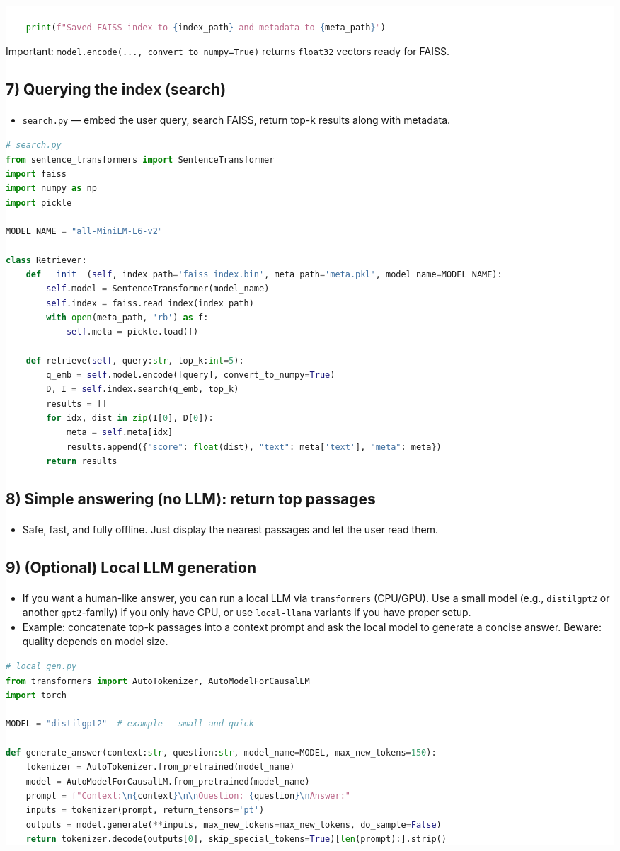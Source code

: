```python

    print(f"Saved FAISS index to {index_path} and metadata to {meta_path}")
```

Important: `model.encode(..., convert_to_numpy=True)` returns `float32` vectors ready for FAISS.

## 7) Querying the index (search)
- `search.py` — embed the user query, search FAISS, return top-k results along with metadata.

```python
# search.py
from sentence_transformers import SentenceTransformer
import faiss
import numpy as np
import pickle

MODEL_NAME = "all-MiniLM-L6-v2"

class Retriever:
    def __init__(self, index_path='faiss_index.bin', meta_path='meta.pkl', model_name=MODEL_NAME):
        self.model = SentenceTransformer(model_name)
        self.index = faiss.read_index(index_path)
        with open(meta_path, 'rb') as f:
            self.meta = pickle.load(f)

    def retrieve(self, query:str, top_k:int=5):
        q_emb = self.model.encode([query], convert_to_numpy=True)
        D, I = self.index.search(q_emb, top_k)
        results = []
        for idx, dist in zip(I[0], D[0]):
            meta = self.meta[idx]
            results.append({"score": float(dist), "text": meta['text'], "meta": meta})
        return results
```

## 8) Simple answering (no LLM): return top passages
- Safe, fast, and fully offline. Just display the nearest passages and let the user read them.

## 9) (Optional) Local LLM generation
- If you want a human-like answer, you can run a local LLM via `transformers` (CPU/GPU). Use a small model (e.g., `distilgpt2` or another `gpt2`-family) if you only have CPU, or use `local-llama` variants if you have proper setup.
- Example: concatenate top-k passages into a context prompt and ask the local model to generate a concise answer. Beware: quality depends on model size.

```python
# local_gen.py
from transformers import AutoTokenizer, AutoModelForCausalLM
import torch

MODEL = "distilgpt2"  # example — small and quick

def generate_answer(context:str, question:str, model_name=MODEL, max_new_tokens=150):
    tokenizer = AutoTokenizer.from_pretrained(model_name)
    model = AutoModelForCausalLM.from_pretrained(model_name)
    prompt = f"Context:\n{context}\n\nQuestion: {question}\nAnswer:"
    inputs = tokenizer(prompt, return_tensors='pt')
    outputs = model.generate(**inputs, max_new_tokens=max_new_tokens, do_sample=False)
    return tokenizer.decode(outputs[0], skip_special_tokens=True)[len(prompt):].strip()
```
